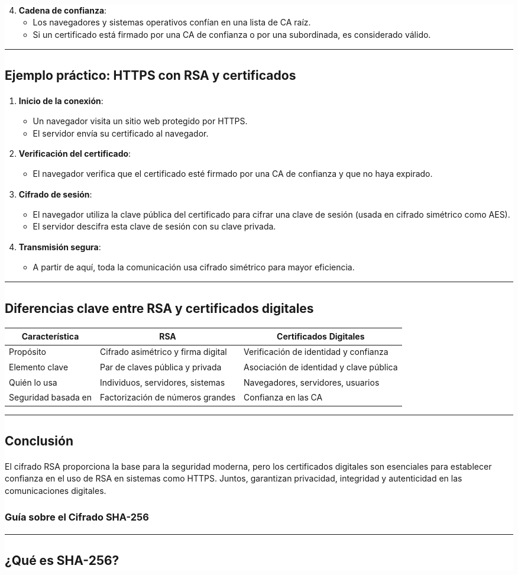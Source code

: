 4. **Cadena de confianza**:
   - Los navegadores y sistemas operativos confían en una lista de CA raíz.
   - Si un certificado está firmado por una CA de confianza o por una subordinada, es considerado válido.

---

## Ejemplo práctico: HTTPS con RSA y certificados

1. **Inicio de la conexión**:
   - Un navegador visita un sitio web protegido por HTTPS.
   - El servidor envía su certificado al navegador.

2. **Verificación del certificado**:
   - El navegador verifica que el certificado esté firmado por una CA de confianza y que no haya expirado.

3. **Cifrado de sesión**:
   - El navegador utiliza la clave pública del certificado para cifrar una clave de sesión (usada en cifrado simétrico como AES).
   - El servidor descifra esta clave de sesión con su clave privada.

4. **Transmisión segura**:
   - A partir de aquí, toda la comunicación usa cifrado simétrico para mayor eficiencia.

---

## Diferencias clave entre RSA y certificados digitales

| Característica         | RSA                                    | Certificados Digitales                 |
|------------------------|----------------------------------------|----------------------------------------|
| Propósito              | Cifrado asimétrico y firma digital     | Verificación de identidad y confianza  |
| Elemento clave         | Par de claves pública y privada        | Asociación de identidad y clave pública|
| Quién lo usa           | Individuos, servidores, sistemas       | Navegadores, servidores, usuarios      |
| Seguridad basada en    | Factorización de números grandes       | Confianza en las CA                    |

---

## Conclusión

El cifrado RSA proporciona la base para la seguridad moderna, pero los certificados digitales son esenciales para establecer confianza en el uso de RSA en sistemas como HTTPS. Juntos, garantizan privacidad, integridad y autenticidad en las comunicaciones digitales.

### Guía sobre el Cifrado SHA-256

---

## ¿Qué es SHA-256?
